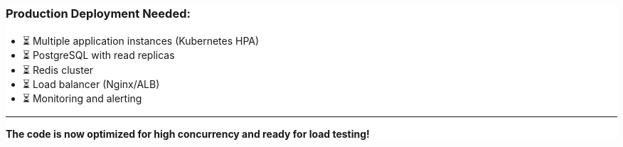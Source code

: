 ### **Production Deployment Needed:**
- ⏳ Multiple application instances (Kubernetes HPA)
- ⏳ PostgreSQL with read replicas
- ⏳ Redis cluster
- ⏳ Load balancer (Nginx/ALB)
- ⏳ Monitoring and alerting

---

**The code is now optimized for high concurrency and ready for load testing!**

